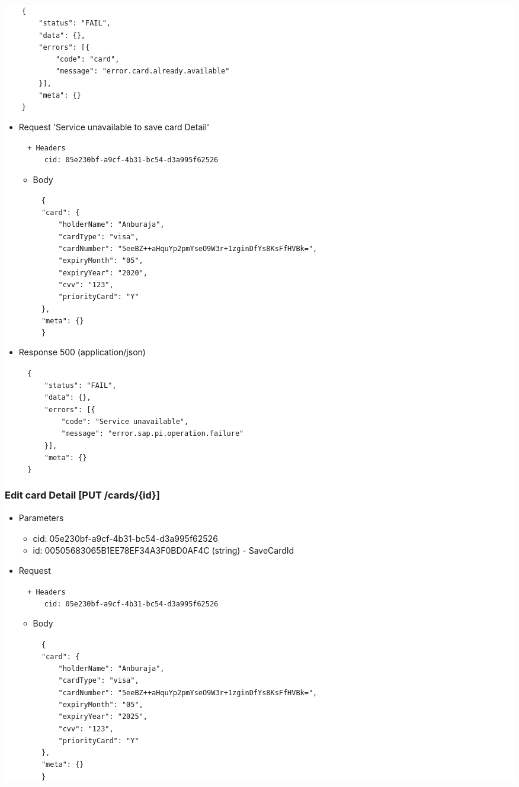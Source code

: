         {
            "status": "FAIL",
            "data": {},
            "errors": [{
                "code": "card",
                "message": "error.card.already.available"
            }],
            "meta": {}
        }
        
+ Request 'Service unavailable to save card Detail'
    
        + Headers
            cid: 05e230bf-a9cf-4b31-bc54-d3a995f62526
    
    + Body

            {
            "card": {
                "holderName": "Anburaja",
                "cardType": "visa",
                "cardNumber": "5eeBZ++aHquYp2pmYseO9W3r+1zginDfYs8KsFfHVBk=",
                "expiryMonth": "05",
                "expiryYear": "2020",
                "cvv": "123",
                "priorityCard": "Y"
            },
            "meta": {}
            }

+ Response 500 (application/json)

        {
            "status": "FAIL",
            "data": {},
            "errors": [{
                "code": "Service unavailable",
                "message": "error.sap.pi.operation.failure"
            }],
            "meta": {}
        }

### Edit card Detail [PUT /cards/{id}]

+ Parameters
    + cid: 05e230bf-a9cf-4b31-bc54-d3a995f62526
    + id: 00505683065B1EE78EF34A3F0BD0AF4C (string) - SaveCardId

+ Request
    
        + Headers
            cid: 05e230bf-a9cf-4b31-bc54-d3a995f62526
    
    + Body

            {
            "card": {
                "holderName": "Anburaja",
                "cardType": "visa",
                "cardNumber": "5eeBZ++aHquYp2pmYseO9W3r+1zginDfYs8KsFfHVBk=",
                "expiryMonth": "05",
                "expiryYear": "2025",
                "cvv": "123",
                "priorityCard": "Y"
            },
            "meta": {}
            }
